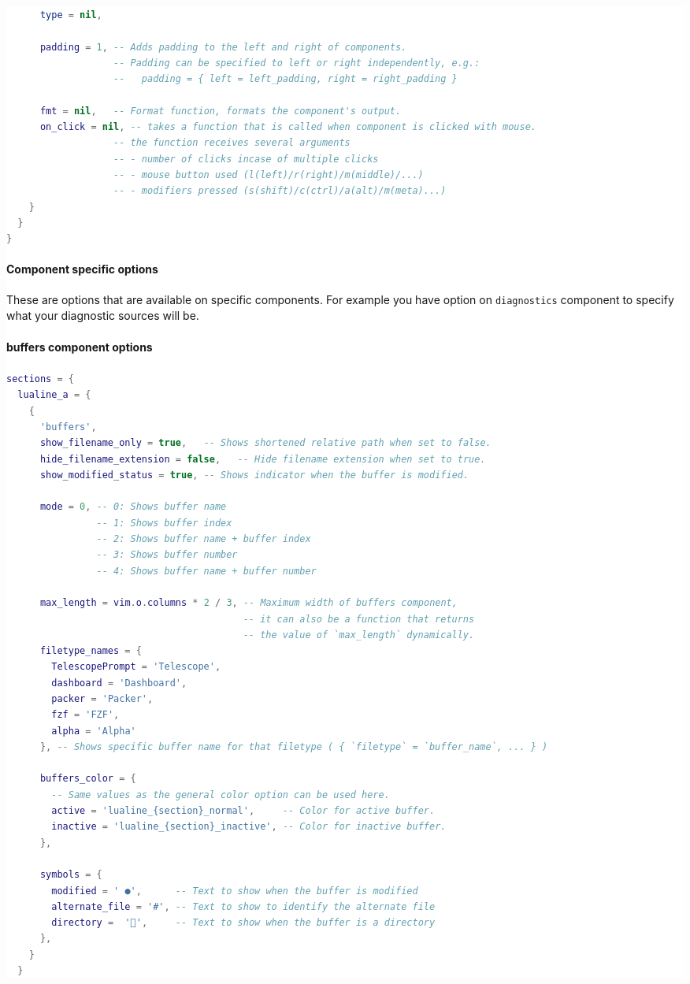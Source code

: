 ```lua
      type = nil,

      padding = 1, -- Adds padding to the left and right of components.
                   -- Padding can be specified to left or right independently, e.g.:
                   --   padding = { left = left_padding, right = right_padding }

      fmt = nil,   -- Format function, formats the component's output.
      on_click = nil, -- takes a function that is called when component is clicked with mouse.
                   -- the function receives several arguments
                   -- - number of clicks incase of multiple clicks
                   -- - mouse button used (l(left)/r(right)/m(middle)/...)
                   -- - modifiers pressed (s(shift)/c(ctrl)/a(alt)/m(meta)...)
    }
  }
}
```

#### Component specific options

These are options that are available on specific components.
For example you have option on `diagnostics` component to
specify what your diagnostic sources will be.

#### buffers component options

```lua
sections = {
  lualine_a = {
    {
      'buffers',
      show_filename_only = true,   -- Shows shortened relative path when set to false.
      hide_filename_extension = false,   -- Hide filename extension when set to true.
      show_modified_status = true, -- Shows indicator when the buffer is modified.

      mode = 0, -- 0: Shows buffer name
                -- 1: Shows buffer index
                -- 2: Shows buffer name + buffer index
                -- 3: Shows buffer number
                -- 4: Shows buffer name + buffer number

      max_length = vim.o.columns * 2 / 3, -- Maximum width of buffers component,
                                          -- it can also be a function that returns
                                          -- the value of `max_length` dynamically.
      filetype_names = {
        TelescopePrompt = 'Telescope',
        dashboard = 'Dashboard',
        packer = 'Packer',
        fzf = 'FZF',
        alpha = 'Alpha'
      }, -- Shows specific buffer name for that filetype ( { `filetype` = `buffer_name`, ... } )

      buffers_color = {
        -- Same values as the general color option can be used here.
        active = 'lualine_{section}_normal',     -- Color for active buffer.
        inactive = 'lualine_{section}_inactive', -- Color for inactive buffer.
      },

      symbols = {
        modified = ' ●',      -- Text to show when the buffer is modified
        alternate_file = '#', -- Text to show to identify the alternate file
        directory =  '',     -- Text to show when the buffer is a directory
      },
    }
  }
```